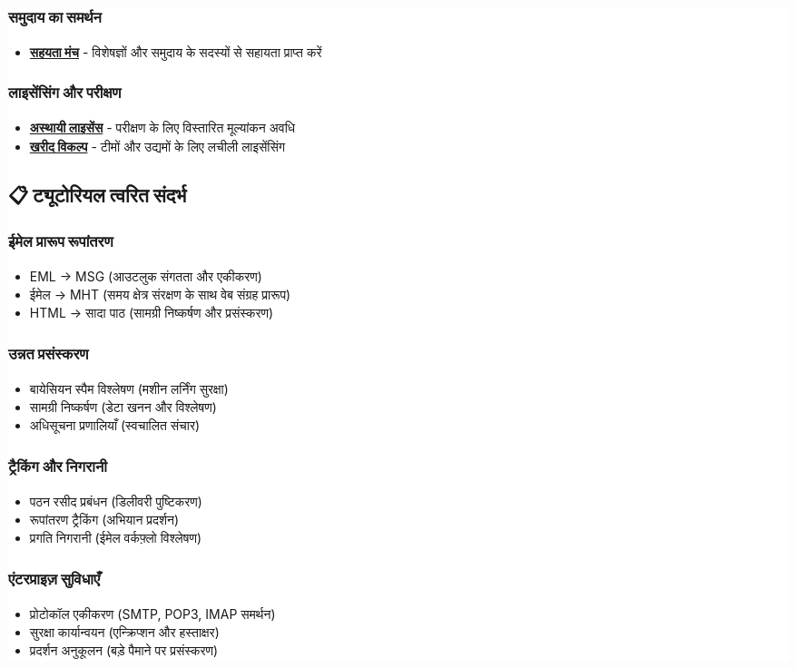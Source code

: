 ### **समुदाय का समर्थन**
- **[सहयता मंच](https://forum.aspose.com/c/email/12)** - विशेषज्ञों और समुदाय के सदस्यों से सहायता प्राप्त करें

### **लाइसेंसिंग और परीक्षण**
- **[अस्थायी लाइसेंस](https://purchase.conholdate.com/temporary-license/)** - परीक्षण के लिए विस्तारित मूल्यांकन अवधि
- **[खरीद विकल्प](https://purchase.conholdate.com/buy)** - टीमों और उद्यमों के लिए लचीली लाइसेंसिंग

## 📋 ट्यूटोरियल त्वरित संदर्भ

### **ईमेल प्रारूप रूपांतरण**
- EML → MSG (आउटलुक संगतता और एकीकरण)
- ईमेल → MHT (समय क्षेत्र संरक्षण के साथ वेब संग्रह प्रारूप)
- HTML → सादा पाठ (सामग्री निष्कर्षण और प्रसंस्करण)

### **उन्नत प्रसंस्करण**
- बायेसियन स्पैम विश्लेषण (मशीन लर्निंग सुरक्षा)
- सामग्री निष्कर्षण (डेटा खनन और विश्लेषण)
- अधिसूचना प्रणालियाँ (स्वचालित संचार)

### **ट्रैकिंग और निगरानी**
- पठन रसीद प्रबंधन (डिलीवरी पुष्टिकरण)
- रूपांतरण ट्रैकिंग (अभियान प्रदर्शन)
- प्रगति निगरानी (ईमेल वर्कफ़्लो विश्लेषण)

### **एंटरप्राइज़ सुविधाएँ**
- प्रोटोकॉल एकीकरण (SMTP, POP3, IMAP समर्थन)
- सुरक्षा कार्यान्वयन (एन्क्रिप्शन और हस्ताक्षर)
- प्रदर्शन अनुकूलन (बड़े पैमाने पर प्रसंस्करण)